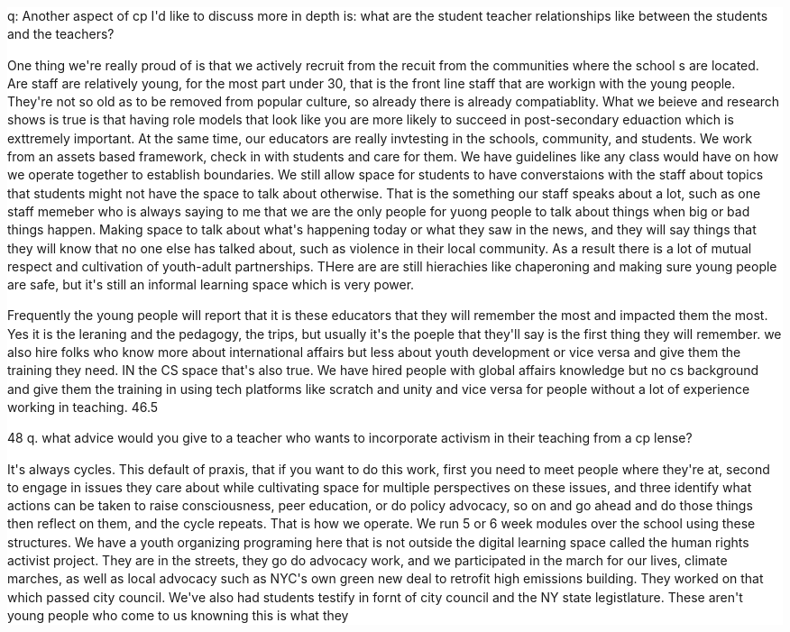 q: Another aspect of cp I'd like to discuss more in depth is: what are the student teacher relationships like between
the students and the teachers?

One thing we're really proud of is that we actively recruit from the recuit from the communities where the school s are
located. Are staff are relatively young, for the most part under 30, that is the front line staff that are workign with
the young people. They're not so old as to be removed from popular culture, so already there is already
compatiablity. What we beieve and research shows is true is that having role models that look like you are more likely
to succeed in post-secondary eduaction which is exttremely important. At the same time, our educators are really
invtesting in the schools, community, and students. We work from an assets based framework, check in with students and
care for them. We have guidelines like any class would have on how we operate together to establish boundaries. We still
allow space for students to have converstaions with the staff about topics that students might not have the space to
talk about otherwise. That is the something our staff speaks about a lot, such as one staff memeber who is always saying
to me that we are the only people for yuong people to talk about things when big or bad things happen. Making space to
talk about what's happening today or what they saw in the news, and they will say things that they will know that no one
else has talked about, such as violence in their local community. As a result there is a lot of mutual respect and
cultivation of youth-adult partnerships. THere are are still hierachies like chaperoning and making sure young people
are safe, but it's still an informal learning space which is very power.

Frequently the young people will report that it is these educators that they will remember the most and impacted them
the most. Yes it is the leraning and the pedagogy, the trips, but usually it's the poeple that they'll say is the first
thing they will remember. we also hire folks who know more about international affairs but less about youth development
or vice versa and give them the training they need. IN the CS space that's also true. We have hired people with global
affairs knowledge but no cs background and give them the training in using tech platforms like scratch and unity and
vice versa for people without a lot of experience working in teaching. 46.5

48 q. what advice would you give to a teacher who wants to incorporate activism in their teaching from a cp lense?

It's always cycles. This default of praxis, that if you want to do this work, first you need to meet people where
they're at, second to engage in issues they care about while cultivating space for multiple perspectives on these
issues, and three identify what actions can be taken to raise consciousness, peer education, or do policy advocacy, so
on and go ahead and do those things then reflect on them, and the cycle repeats. That is how we operate. We run 5 or 6
week modules over the school using these structures. We have a youth organizing programing here that is not outside the
digital learning space called the human rights activist project. They are in the streets, they go do advocacy work, and
we participated in the march for our lives, climate marches, as well as local advocacy such as NYC's own green new deal
to retrofit high emissions building. They worked on that which passed city council. We've also had students testify in
fornt of city council and the NY state legistlature. These aren't young people who come to us knowning this is what they